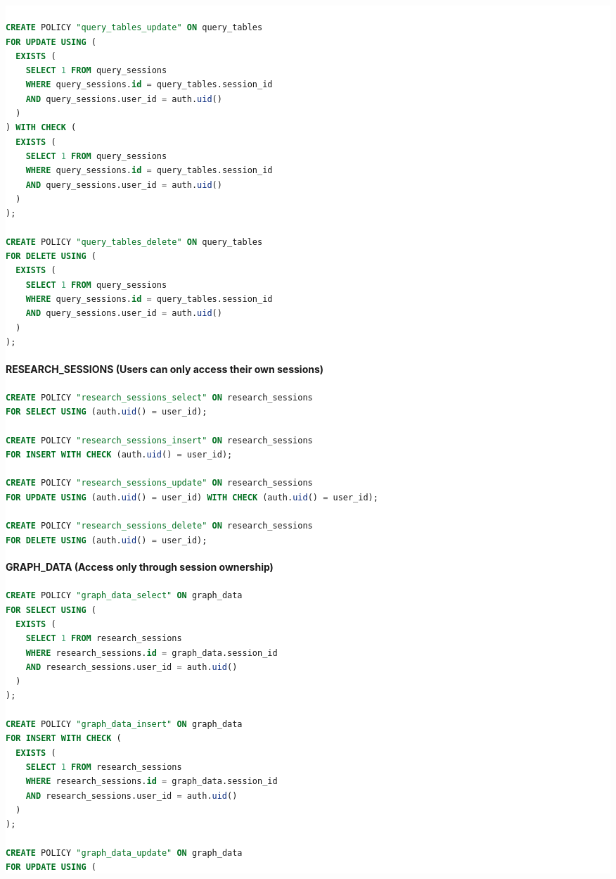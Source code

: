 ```sql

CREATE POLICY "query_tables_update" ON query_tables 
FOR UPDATE USING (
  EXISTS (
    SELECT 1 FROM query_sessions 
    WHERE query_sessions.id = query_tables.session_id 
    AND query_sessions.user_id = auth.uid()
  )
) WITH CHECK (
  EXISTS (
    SELECT 1 FROM query_sessions 
    WHERE query_sessions.id = query_tables.session_id 
    AND query_sessions.user_id = auth.uid()
  )
);

CREATE POLICY "query_tables_delete" ON query_tables 
FOR DELETE USING (
  EXISTS (
    SELECT 1 FROM query_sessions 
    WHERE query_sessions.id = query_tables.session_id 
    AND query_sessions.user_id = auth.uid()
  )
);
```

#### RESEARCH_SESSIONS (Users can only access their own sessions)
```sql
CREATE POLICY "research_sessions_select" ON research_sessions 
FOR SELECT USING (auth.uid() = user_id);

CREATE POLICY "research_sessions_insert" ON research_sessions 
FOR INSERT WITH CHECK (auth.uid() = user_id);

CREATE POLICY "research_sessions_update" ON research_sessions 
FOR UPDATE USING (auth.uid() = user_id) WITH CHECK (auth.uid() = user_id);

CREATE POLICY "research_sessions_delete" ON research_sessions 
FOR DELETE USING (auth.uid() = user_id);
```

#### GRAPH_DATA (Access only through session ownership)
```sql
CREATE POLICY "graph_data_select" ON graph_data 
FOR SELECT USING (
  EXISTS (
    SELECT 1 FROM research_sessions 
    WHERE research_sessions.id = graph_data.session_id 
    AND research_sessions.user_id = auth.uid()
  )
);

CREATE POLICY "graph_data_insert" ON graph_data 
FOR INSERT WITH CHECK (
  EXISTS (
    SELECT 1 FROM research_sessions 
    WHERE research_sessions.id = graph_data.session_id 
    AND research_sessions.user_id = auth.uid()
  )
);

CREATE POLICY "graph_data_update" ON graph_data 
FOR UPDATE USING (
```